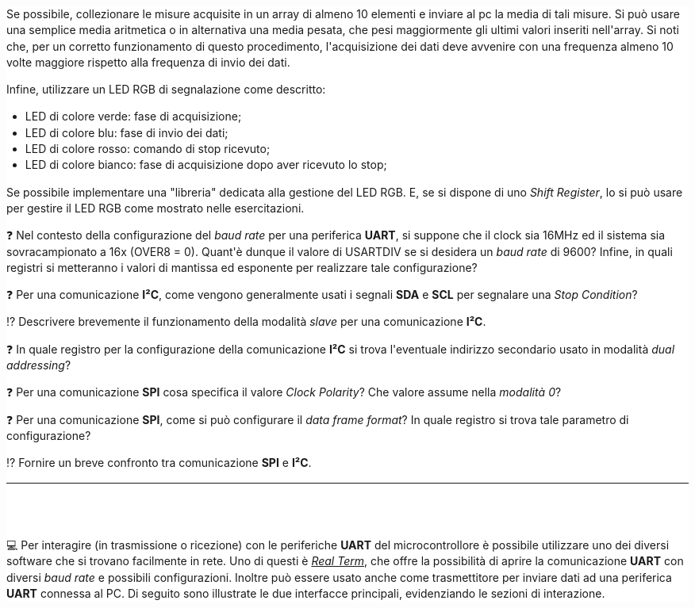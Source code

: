 Se possibile, collezionare le misure acquisite in un array di almeno 10 elementi e inviare al pc la media di tali misure. Si può usare una semplice media aritmetica o in alternativa una media pesata, che pesi maggiormente gli ultimi valori inseriti nell'array. Si noti che, per un corretto funzionamento di questo procedimento, l'acquisizione dei dati deve avvenire con una frequenza almeno 10 volte maggiore rispetto alla frequenza di invio dei dati.

Infine, utilizzare un LED RGB di segnalazione come descritto:
* LED di colore verde: fase di acquisizione;
* LED di colore blu: fase di invio dei dati;
* LED di colore rosso: comando di stop ricevuto;
* LED di colore bianco: fase di acquisizione dopo aver ricevuto lo stop;

Se possibile implementare una "libreria" dedicata alla gestione del LED RGB. E, se si dispone di uno *Shift Register*, lo si può usare per gestire il LED RGB come mostrato nelle esercitazioni.

:question: Nel contesto della configurazione del *baud rate* per una periferica **UART**, si suppone che il clock sia 16MHz ed il sistema sia sovracampionato a 16x (OVER8 = 0). Quant'è dunque il valore di USARTDIV se si desidera un *baud rate* di 9600? Infine, in quali registri si metteranno i valori di mantissa ed esponente per realizzare tale configurazione?

:question: Per una comunicazione **I²C**, come vengono generalmente usati i segnali **SDA** e **SCL** per segnalare una *Stop Condition*?

:interrobang: Descrivere brevemente il funzionamento della modalità *slave* per una comunicazione **I²C**.

:question: In quale registro per la configurazione della comunicazione **I²C** si trova l'eventuale indirizzo secondario usato in modalità *dual addressing*?

:question: Per una comunicazione **SPI** cosa specifica il valore *Clock Polarity*? Che valore assume nella *modalità 0*?

:question: Per una comunicazione **SPI**, come si può configurare il *data frame format*? In quale registro si trova tale parametro di configurazione?

:interrobang: Fornire un breve confronto tra comunicazione **SPI** e **I²C**.

***
</br> </br>

:computer:
Per interagire (in trasmissione o ricezione) con le periferiche **UART** del microcontrollore è possibile utilizzare uno dei diversi software che si trovano facilmente in rete. Uno di questi è [*Real Term*](https://realterm.sourceforge.io), che offre la possibilità di aprire la comunicazione **UART** con diversi *baud rate* e possibili configurazioni. Inoltre può essere usato anche come trasmettitore per inviare dati ad una periferica **UART** connessa al PC. Di seguito sono illustrate le due interfacce principali, evidenziando le sezioni di interazione.

<p align="center">